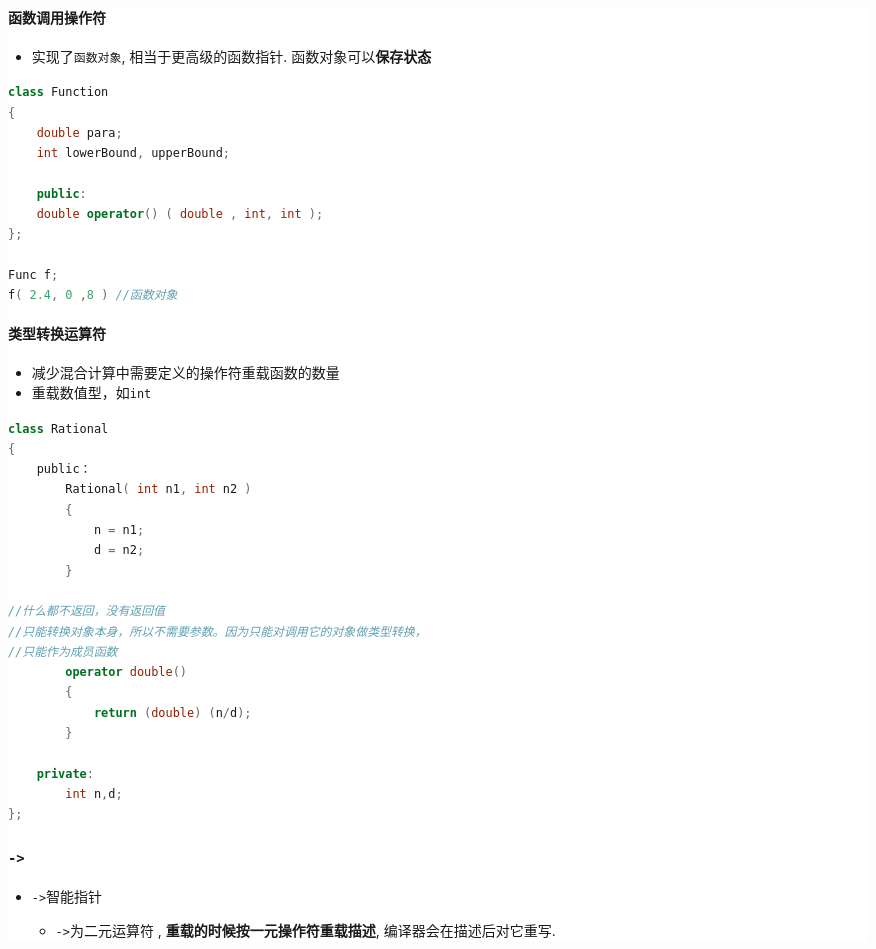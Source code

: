 



#### 函数调用操作符

* 实现了`函数对象`, 相当于更高级的函数指针. 函数对象可以**保存状态**

```C++
class Function
{
    double para;
    int lowerBound, upperBound;

    public:
    double operator() ( double , int, int );
};

Func f;
f( 2.4, 0 ,8 ) //函数对象
```

#### 类型转换运算符

* 减少混合计算中需要定义的操作符重载函数的数量
* 重载数值型，如`int`

```C++
class Rational
{
    public：
        Rational( int n1, int n2 )
        {
            n = n1;
            d = n2;
        }

//什么都不返回，没有返回值
//只能转换对象本身，所以不需要参数。因为只能对调用它的对象做类型转换，
//只能作为成员函数
        operator double()
        {
            return (double) (n/d);
        }

    private:
        int n,d;
};

```

### `->`

* `->`智能指针

  * `->`为二元运算符 , **重载的时候按一元操作符重载描述**, 编译器会在描述后对它重写. 
